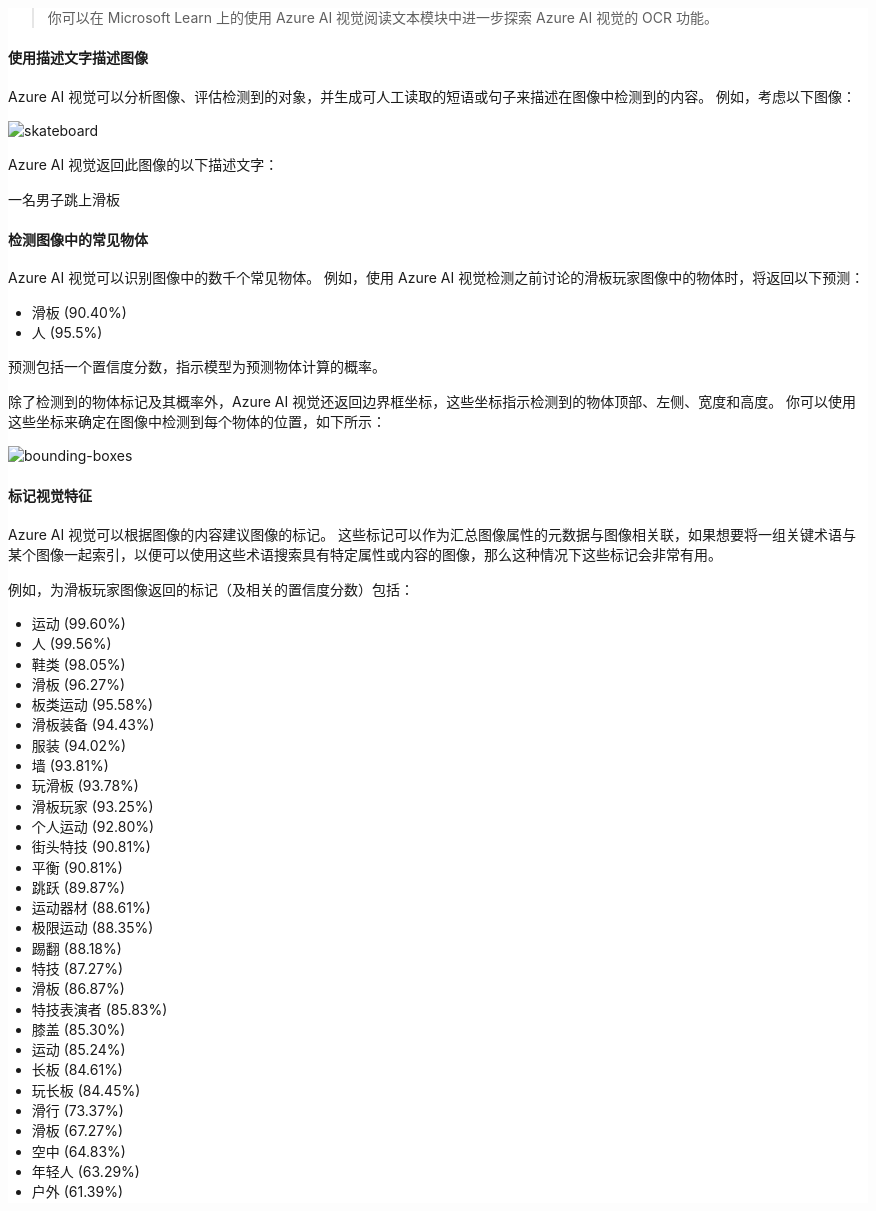 ```
```

> 你可以在 Microsoft Learn 上的使用 Azure AI 视觉阅读文本模块中进一步探索 Azure AI 视觉的 OCR 功能。

#### 使用描述文字描述图像

Azure AI 视觉可以分析图像、评估检测到的对象，并生成可人工读取的短语或句子来描述在图像中检测到的内容。 例如，考虑以下图像：

![skateboard](https://learn.microsoft.com/zh-cn/training/wwl-data-ai/analyze-images-computer-vision/media/skateboard.png)

Azure AI 视觉返回此图像的以下描述文字：

一名男子跳上滑板

#### 检测图像中的常见物体

Azure AI 视觉可以识别图像中的数千个常见物体。 例如，使用 Azure AI 视觉检测之前讨论的滑板玩家图像中的物体时，将返回以下预测：

- 滑板 (90.40%)
- 人 (95.5%)

预测包括一个置信度分数，指示模型为预测物体计算的概率。

除了检测到的物体标记及其概率外，Azure AI 视觉还返回边界框坐标，这些坐标指示检测到的物体顶部、左侧、宽度和高度。 你可以使用这些坐标来确定在图像中检测到每个物体的位置，如下所示：

![bounding-boxes](https://learn.microsoft.com/zh-cn/training/wwl-data-ai/analyze-images-computer-vision/media/bounding-boxes.png)

#### 标记视觉特征

Azure AI 视觉可以根据图像的内容建议图像的标记。 这些标记可以作为汇总图像属性的元数据与图像相关联，如果想要将一组关键术语与某个图像一起索引，以便可以使用这些术语搜索具有特定属性或内容的图像，那么这种情况下这些标记会非常有用。

例如，为滑板玩家图像返回的标记（及相关的置信度分数）包括：

- 运动 (99.60%)
- 人 (99.56%)
- 鞋类 (98.05%)
- 滑板 (96.27%)
- 板类运动 (95.58%)
- 滑板装备 (94.43%)
- 服装 (94.02%)
- 墙 (93.81%)
- 玩滑板 (93.78%)
- 滑板玩家 (93.25%)
- 个人运动 (92.80%)
- 街头特技 (90.81%)
- 平衡 (90.81%)
- 跳跃 (89.87%)
- 运动器材 (88.61%)
- 极限运动 (88.35%)
- 踢翻 (88.18%)
- 特技 (87.27%)
- 滑板 (86.87%)
- 特技表演者 (85.83%)
- 膝盖 (85.30%)
- 运动 (85.24%)
- 长板 (84.61%)
- 玩长板 (84.45%)
- 滑行 (73.37%)
- 滑板 (67.27%)
- 空中 (64.83%)
- 年轻人 (63.29%)
- 户外 (61.39%)

